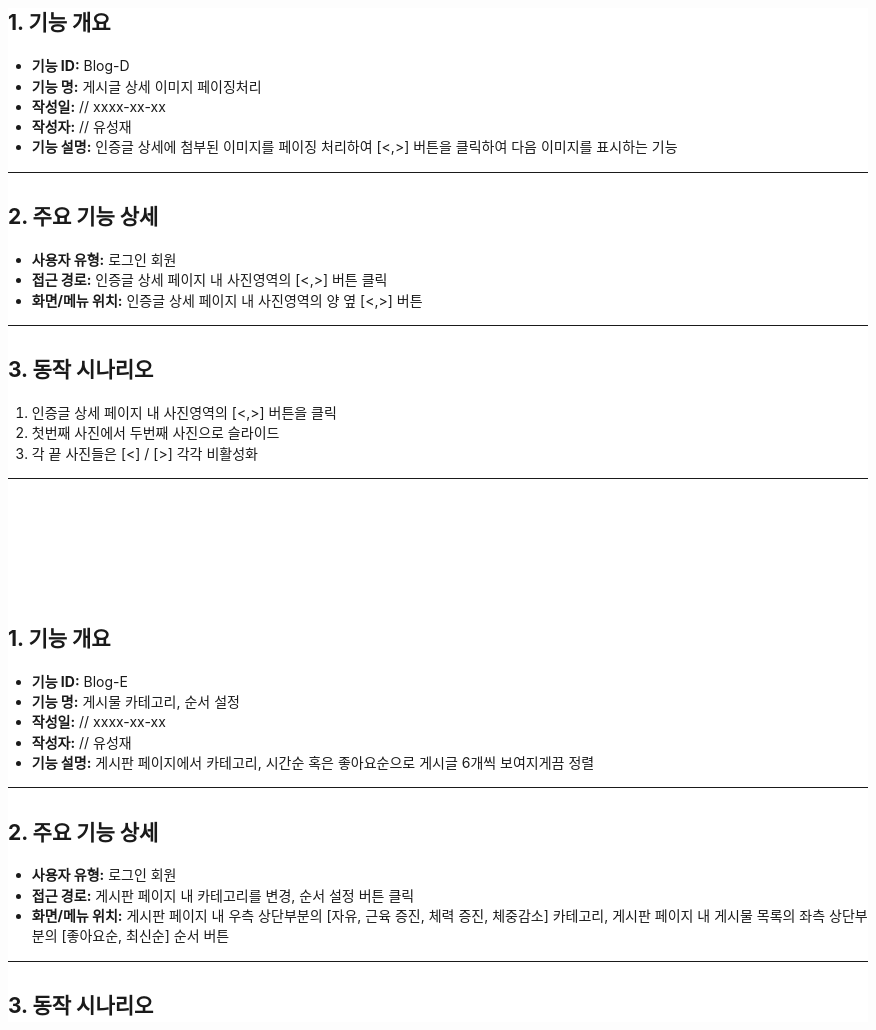 ## 1. 기능 개요

- **기능 ID:** Blog-D
- **기능 명:** 게시글 상세 이미지 페이징처리
- **작성일:** // xxxx-xx-xx
- **작성자:** // 유성재
- **기능 설명:** 인증글 상세에 첨부된 이미지를 페이징 처리하여 [<,>] 버튼을 클릭하여 다음 이미지를 표시하는 기능

---

## 2. 주요 기능 상세

- **사용자 유형:** 로그인 회원
- **접근 경로:** 인증글 상세 페이지 내 사진영역의 [<,>] 버튼 클릭
- **화면/메뉴 위치:** 인증글 상세 페이지 내 사진영역의 양 옆 [<,>] 버튼

---

## 3. 동작 시나리오

1. 인증글 상세 페이지 내 사진영역의 [<,>] 버튼을 클릭
2. 첫번째 사진에서 두번째 사진으로 슬라이드
3. 각 끝 사진들은 [<] / [>] 각각 비활성화

---

<br>
<br>
<br>
<br>
<br>

## 1. 기능 개요

- **기능 ID:** Blog-E
- **기능 명:** 게시물 카테고리, 순서 설정
- **작성일:** // xxxx-xx-xx
- **작성자:** // 유성재
- **기능 설명:** 게시판 페이지에서 카테고리, 시간순 혹은 좋아요순으로 게시글 6개씩 보여지게끔 정렬

---

## 2. 주요 기능 상세

- **사용자 유형:** 로그인 회원
- **접근 경로:** 게시판 페이지 내 카테고리를 변경, 순서 설정 버튼 클릭
- **화면/메뉴 위치:** 게시판 페이지 내 우측 상단부분의 [자유, 근육 증진, 체력 증진, 체중감소] 카테고리, 게시판 페이지 내 게시물 목록의 좌측 상단부분의 [좋아요순, 최신순] 순서 버튼

---

## 3. 동작 시나리오
